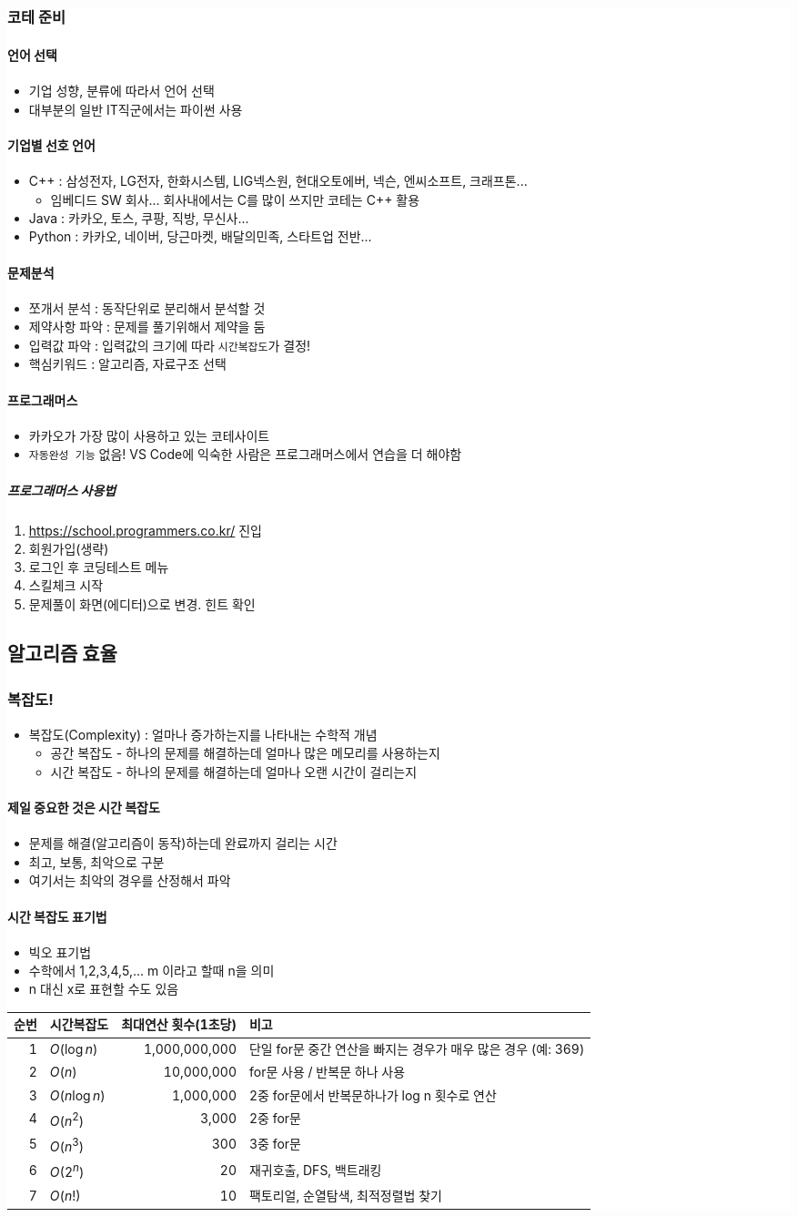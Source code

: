 ### 코테 준비

#### 언어 선택
- 기업 성향, 분류에 따라서 언어 선택
- 대부분의 일반 IT직군에서는 파이썬 사용

#### 기업별 선호 언어
- C++ : 삼성전자, LG전자, 한화시스템, LIG넥스원, 현대오토에버, 넥슨, 엔씨소프트, 크래프톤...
    - 임베디드 SW 회사... 회사내에서는 C를 많이 쓰지만 코테는 C++ 활용
- Java : 카카오, 토스, 쿠팡, 직방, 무신사...
- Python : 카카오, 네이버, 당근마켓, 배달의민족, 스타트업 전반...

#### 문제분석
- 쪼개서 분석 : 동작단위로 분리해서 분석할 것
- 제약사항 파악 : 문제를 풀기위해서 제약을 둠
- 입력값 파악 : 입력값의 크기에 따라 `시간복잡도`가 결정!
- 핵심키워드 : 알고리즘, 자료구조 선택

#### 프로그래머스
- 카카오가 가장 많이 사용하고 있는 코테사이트
- `자동완성 기능` 없음! VS Code에 익숙한 사람은 프로그래머스에서 연습을 더 해야함

##### 프로그래머스 사용법
1. https://school.programmers.co.kr/ 진입
2. 회원가입(생략)
3. 로그인 후 코딩테스트 메뉴
4. 스킬체크 시작
5. 문제풀이 화면(에디터)으로 변경. 힌트 확인

## 알고리즘 효율

### 복잡도!
- 복잡도(Complexity) : 얼마나 증가하는지를 나타내는 수학적 개념
    - 공간 복잡도 - 하나의 문제를 해결하는데 얼마나 많은 메모리를 사용하는지 
    - 시간 복잡도 - 하나의 문제를 해결하는데 얼마나 오랜 시간이 걸리는지

#### 제일 중요한 것은 시간 복잡도
- 문제를 해결(알고리즘이 동작)하는데 완료까지 걸리는 시간
- 최고, 보통, 최악으로 구분
- 여기서는 최악의 경우를 산정해서 파악

#### 시간 복잡도 표기법
- 빅오 표기법
- 수학에서 1,2,3,4,5,... m 이라고 할때 n을 의미
- n 대신 x로 표현할 수도 있음

|순번|시간복잡도|최대연산 횟수(1초당)|비고|
|--:|:--|--:|:--|
|1|$O(\log n)$|1,000,000,000|단일 for문 중간 연산을 빠지는 경우가 매우 많은 경우 (예: 369)|
|2|$O(n)$|10,000,000|for문 사용 / 반복문 하나 사용|
|3|$O(n \log n)$|1,000,000|2중 for문에서 반복문하나가 log n 횟수로 연산|
|4|$O(n^2)$|3,000|2중 for문|
|5|$O(n^3)$|300|3중 for문|
|6|$O(2^n)$|20|재귀호출, DFS, 백트래킹|
|7|$O(n!)$|10|팩토리얼, 순열탐색, 최적정렬법 찾기|
